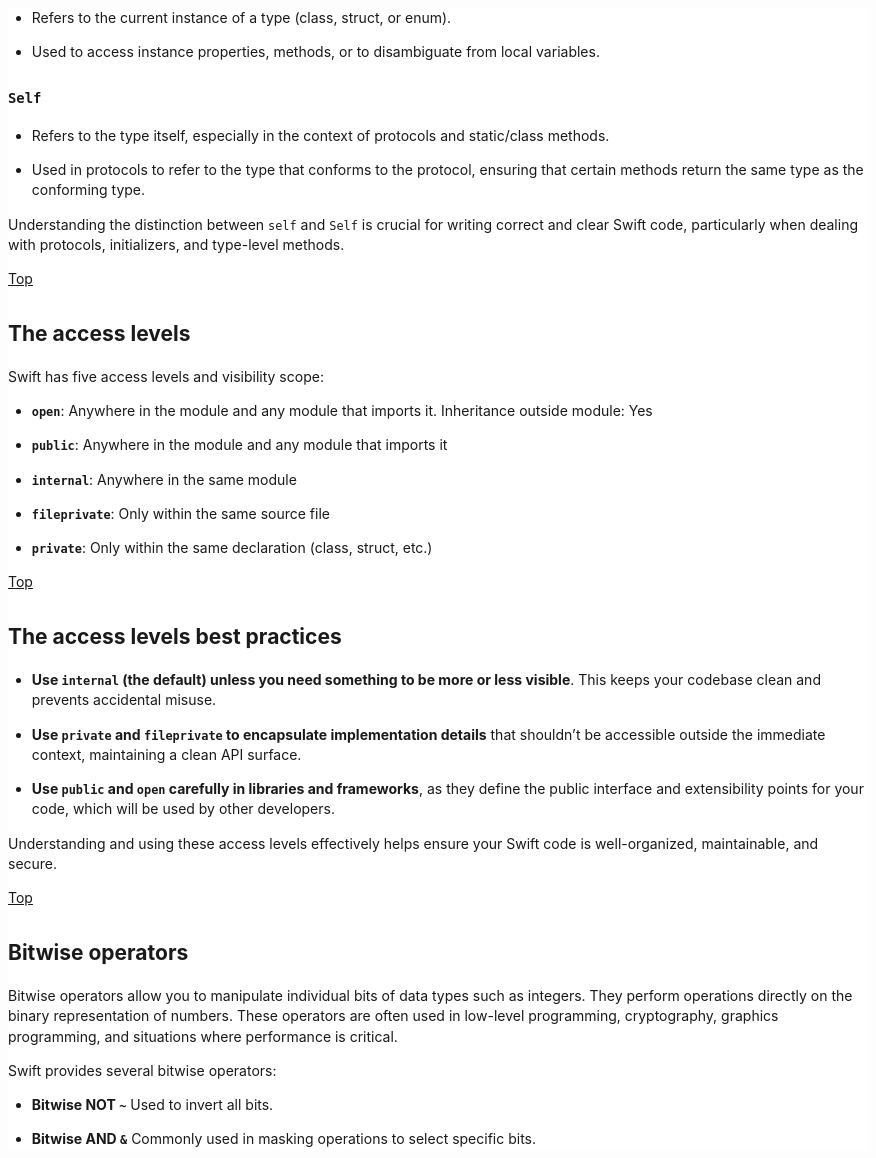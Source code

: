 - Refers to the current instance of a type (class, struct, or enum).

- Used to access instance properties, methods, or to disambiguate from local variables.

### `Self`

- Refers to the type itself, especially in the context of protocols and static/class methods.

- Used in protocols to refer to the type that conforms to the protocol, ensuring that certain methods return the same type as the conforming type.

Understanding the distinction between `self` and `Self` is crucial for writing correct and clear Swift code, particularly when dealing with protocols, initializers, and type-level methods.

[Top](#top)

## The access levels
Swift has five access levels and visibility scope:
- **`open`**:  Anywhere in the module and any module that imports it. Inheritance outside module: Yes

- **`public`**: Anywhere in the module and any module that imports it

- **`internal`**: Anywhere in the same module

- **`fileprivate`**: Only within the same source file

- **`private`**: Only within the same declaration (class, struct, etc.)

[Top](#top)

## The access levels best practices
- **Use `internal` (the default) unless you need something to be more or less visible**. This keeps your codebase clean and prevents accidental misuse.

- **Use `private` and `fileprivate` to encapsulate implementation details** that shouldn’t be accessible outside the immediate context, maintaining a clean API surface.

- **Use `public` and `open` carefully in libraries and frameworks**, as they define the public interface and extensibility points for your code, which will be used by other developers.

Understanding and using these access levels effectively helps ensure your Swift code is well-organized, maintainable, and secure.

[Top](#top)

## Bitwise operators
Bitwise operators allow you to manipulate individual bits of data types such as integers. They perform operations directly on the binary representation of numbers. These operators are often used in low-level programming, cryptography, graphics programming, and situations where performance is critical.

Swift provides several bitwise operators:
- **Bitwise NOT `~`** Used to invert all bits.

- **Bitwise AND `&`** Commonly used in masking operations to select specific bits.
